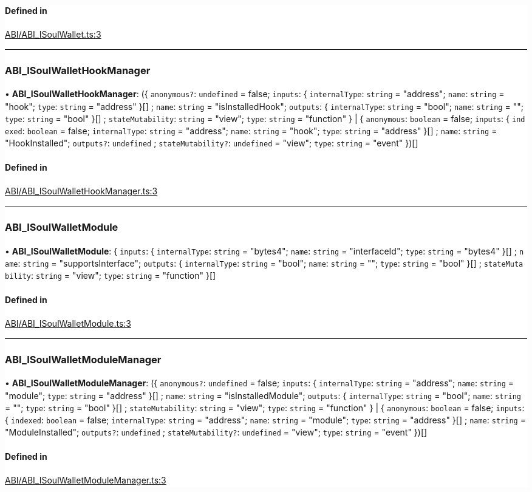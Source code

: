 #### Defined in

[ABI/ABI_ISoulWallet.ts:3](https://github.com/SoulWallet/soulwalletlib/blob/32f4da1/packages/soulwallet-abi/src/ABI/ABI_ISoulWallet.ts#L3)

___

### ABI\_ISoulWalletHookManager

• **ABI\_ISoulWalletHookManager**: (\{ `anonymous?`: `undefined` = false; `inputs`: \{ `internalType`: `string` = "address"; `name`: `string` = "hook"; `type`: `string` = "address" }[] ; `name`: `string` = "isInstalledHook"; `outputs`: \{ `internalType`: `string` = "bool"; `name`: `string` = ""; `type`: `string` = "bool" }[] ; `stateMutability`: `string` = "view"; `type`: `string` = "function" } \| \{ `anonymous`: `boolean` = false; `inputs`: \{ `indexed`: `boolean` = false; `internalType`: `string` = "address"; `name`: `string` = "hook"; `type`: `string` = "address" }[] ; `name`: `string` = "HookInstalled"; `outputs?`: `undefined` ; `stateMutability?`: `undefined` = "view"; `type`: `string` = "event" })[]

#### Defined in

[ABI/ABI_ISoulWalletHookManager.ts:3](https://github.com/SoulWallet/soulwalletlib/blob/32f4da1/packages/soulwallet-abi/src/ABI/ABI_ISoulWalletHookManager.ts#L3)

___

### ABI\_ISoulWalletModule

• **ABI\_ISoulWalletModule**: \{ `inputs`: \{ `internalType`: `string` = "bytes4"; `name`: `string` = "interfaceId"; `type`: `string` = "bytes4" }[] ; `name`: `string` = "supportsInterface"; `outputs`: \{ `internalType`: `string` = "bool"; `name`: `string` = ""; `type`: `string` = "bool" }[] ; `stateMutability`: `string` = "view"; `type`: `string` = "function" }[]

#### Defined in

[ABI/ABI_ISoulWalletModule.ts:3](https://github.com/SoulWallet/soulwalletlib/blob/32f4da1/packages/soulwallet-abi/src/ABI/ABI_ISoulWalletModule.ts#L3)

___

### ABI\_ISoulWalletModuleManager

• **ABI\_ISoulWalletModuleManager**: (\{ `anonymous?`: `undefined` = false; `inputs`: \{ `internalType`: `string` = "address"; `name`: `string` = "module"; `type`: `string` = "address" }[] ; `name`: `string` = "isInstalledModule"; `outputs`: \{ `internalType`: `string` = "bool"; `name`: `string` = ""; `type`: `string` = "bool" }[] ; `stateMutability`: `string` = "view"; `type`: `string` = "function" } \| \{ `anonymous`: `boolean` = false; `inputs`: \{ `indexed`: `boolean` = false; `internalType`: `string` = "address"; `name`: `string` = "module"; `type`: `string` = "address" }[] ; `name`: `string` = "ModuleInstalled"; `outputs?`: `undefined` ; `stateMutability?`: `undefined` = "view"; `type`: `string` = "event" })[]

#### Defined in

[ABI/ABI_ISoulWalletModuleManager.ts:3](https://github.com/SoulWallet/soulwalletlib/blob/32f4da1/packages/soulwallet-abi/src/ABI/ABI_ISoulWalletModuleManager.ts#L3)
